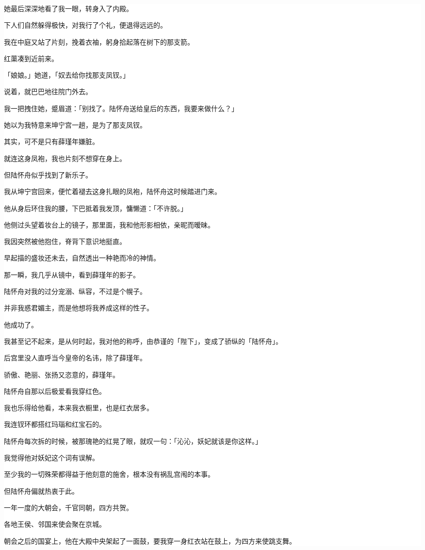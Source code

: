 她最后深深地看了我一眼，转身入了内殿。

下人们自然躲得极快，对我行了个礼，便退得远远的。

我在中庭又站了片刻，挽着衣袖，躬身拾起落在树下的那支箭。

红蕖凑到近前来。

「娘娘。」她道，「奴去给你找那支凤钗。」

说着，就巴巴地往院门外去。

我一把拽住她，蹙眉道：「别找了。陆怀舟送给皇后的东西，我要来做什么？」

她以为我特意来坤宁宫一趟，是为了那支凤钗。

其实，可不是只有薛瑾年嫌脏。

就连这身凤袍，我也片刻不想穿在身上。

但陆怀舟似乎找到了新乐子。

我从坤宁宫回来，便忙着褪去这身扎眼的凤袍，陆怀舟这时候踏进门来。

他从身后环住我的腰，下巴抵着我发顶，慵懒道：「不许脱。」

他侧过头望着妆台上的镜子，那里面，我和他形影相依，亲昵而暧昧。

我因突然被他抱住，脊背下意识地挺直。

早起描的盛妆还未去，自然透出一种艳而冷的神情。

那一瞬，我几乎从镜中，看到薛瑾年的影子。

陆怀舟对我的过分宠溺、纵容，不过是个幌子。

并非我惑君媚主，而是他想将我养成这样的性子。

他成功了。

我甚至记不起来，是从何时起，我对他的称呼，由恭谨的「陛下」，变成了骄纵的「陆怀舟」。

后宫里没人直呼当今皇帝的名讳，除了薛瑾年。

骄傲、艳丽、张扬又恣意的，薛瑾年。

陆怀舟自那以后极爱看我穿红色。

我也乐得给他看，本来我衣橱里，也是红衣居多。

我连钗环都搭红玛瑙和红宝石的。

陆怀舟每次拆的时候，被那瑰艳的红晃了眼，就叹一句：「沁沁，妖妃就该是你这样。」

我觉得他对妖妃这个词有误解。

至少我的一切殊荣都得益于他刻意的施舍，根本没有祸乱宫闱的本事。

但陆怀舟偏就热衷于此。

一年一度的大朝会，千官同朝，四方共贺。

各地王侯、邻国来使会聚在京城。

朝会之后的国宴上，他在大殿中央架起了一面鼓，要我穿一身红衣站在鼓上，为四方来使跳支舞。

